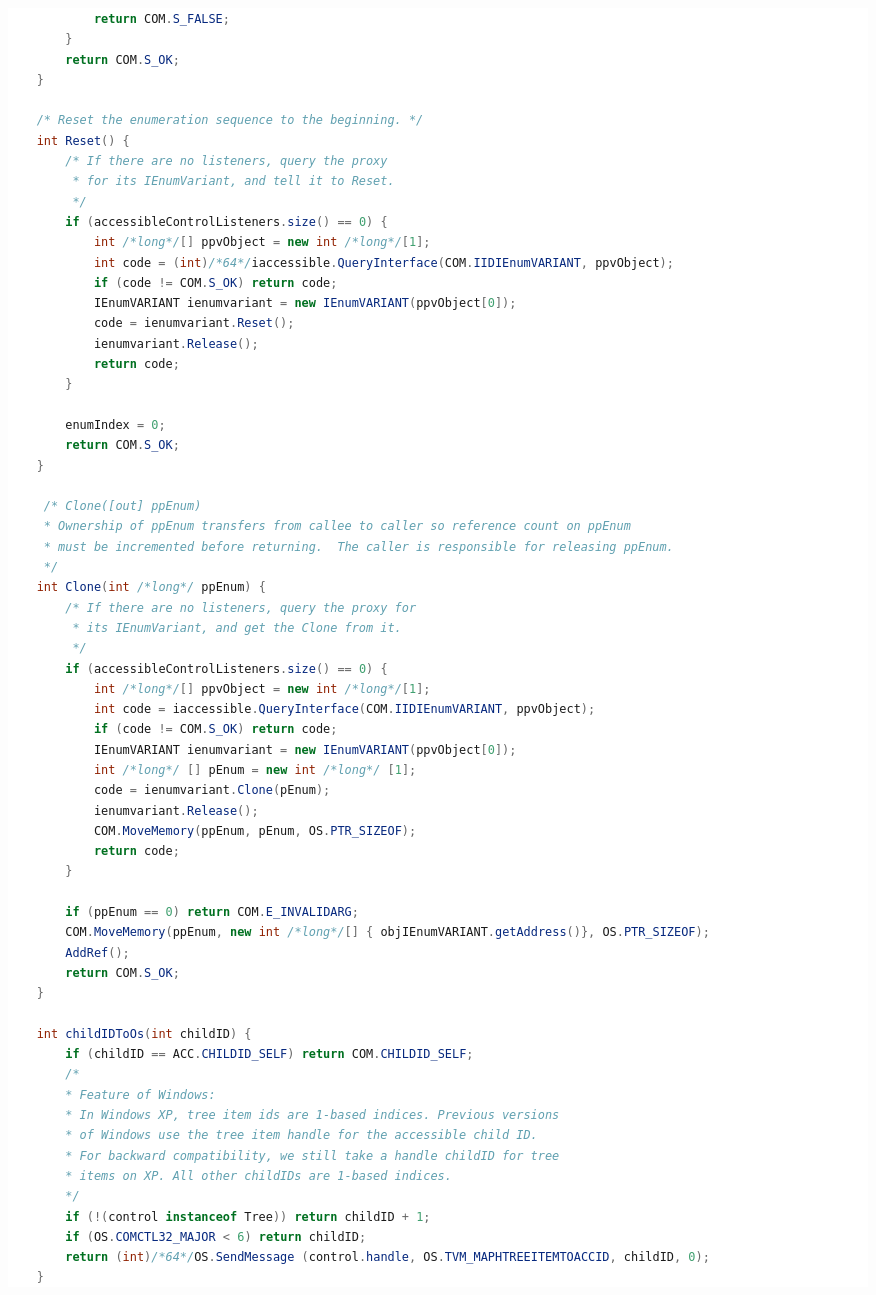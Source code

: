 ```java
			return COM.S_FALSE;
		}
		return COM.S_OK;
	}
	
	/* Reset the enumeration sequence to the beginning. */
	int Reset() {
		/* If there are no listeners, query the proxy
		 * for its IEnumVariant, and tell it to Reset.
		 */
		if (accessibleControlListeners.size() == 0) {
			int /*long*/[] ppvObject = new int /*long*/[1];
			int code = (int)/*64*/iaccessible.QueryInterface(COM.IIDIEnumVARIANT, ppvObject);
			if (code != COM.S_OK) return code;
			IEnumVARIANT ienumvariant = new IEnumVARIANT(ppvObject[0]);
			code = ienumvariant.Reset();
			ienumvariant.Release();
			return code;
		}
		
		enumIndex = 0;
		return COM.S_OK;
	}

	 /* Clone([out] ppEnum)
	 * Ownership of ppEnum transfers from callee to caller so reference count on ppEnum 
	 * must be incremented before returning.  The caller is responsible for releasing ppEnum.
	 */
	int Clone(int /*long*/ ppEnum) {
		/* If there are no listeners, query the proxy for
		 * its IEnumVariant, and get the Clone from it.
		 */
		if (accessibleControlListeners.size() == 0) {
			int /*long*/[] ppvObject = new int /*long*/[1];
			int code = iaccessible.QueryInterface(COM.IIDIEnumVARIANT, ppvObject);
			if (code != COM.S_OK) return code;
			IEnumVARIANT ienumvariant = new IEnumVARIANT(ppvObject[0]);
			int /*long*/ [] pEnum = new int /*long*/ [1];
			code = ienumvariant.Clone(pEnum);
			ienumvariant.Release();
			COM.MoveMemory(ppEnum, pEnum, OS.PTR_SIZEOF);
			return code;
		}

		if (ppEnum == 0) return COM.E_INVALIDARG;
		COM.MoveMemory(ppEnum, new int /*long*/[] { objIEnumVARIANT.getAddress()}, OS.PTR_SIZEOF);
		AddRef();
		return COM.S_OK;
	}
	
	int childIDToOs(int childID) {
		if (childID == ACC.CHILDID_SELF) return COM.CHILDID_SELF;
		/*
		* Feature of Windows:
		* In Windows XP, tree item ids are 1-based indices. Previous versions
		* of Windows use the tree item handle for the accessible child ID.
		* For backward compatibility, we still take a handle childID for tree
		* items on XP. All other childIDs are 1-based indices.
		*/
		if (!(control instanceof Tree)) return childID + 1;
		if (OS.COMCTL32_MAJOR < 6) return childID;
		return (int)/*64*/OS.SendMessage (control.handle, OS.TVM_MAPHTREEITEMTOACCID, childID, 0);
	}
```